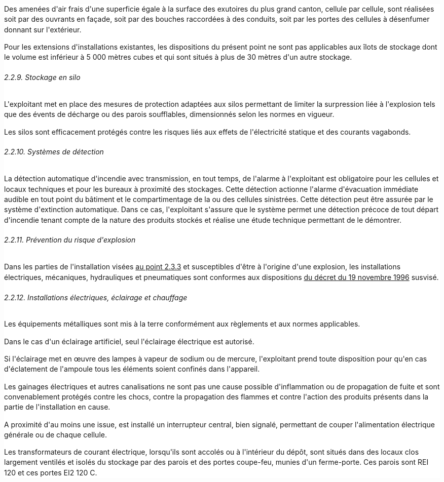 Des amenées d'air frais d'une superficie égale à la surface des exutoires du plus grand canton, cellule par cellule, sont réalisées soit par des ouvrants en façade, soit par des bouches raccordées à des conduits, soit par les portes des cellules à désenfumer donnant sur l'extérieur.

Pour les extensions d'installations existantes, les dispositions du présent point ne sont pas applicables aux îlots de stockage dont le volume est inférieur à 5 000 mètres cubes et qui sont situés à plus de 30 mètres d'un autre stockage.

###### 2.2.9. Stockage en silo

L'exploitant met en place des mesures de protection adaptées aux silos permettant de limiter la surpression liée à l'explosion tels que des évents de décharge ou des parois soufflables, dimensionnés selon les normes en vigueur.

Les silos sont efficacement protégés contre les risques liés aux effets de l'électricité statique et des courants vagabonds.

###### 2.2.10. Systèmes de détection

La détection automatique d'incendie avec transmission, en tout temps, de l'alarme à l'exploitant est obligatoire pour les cellules et locaux techniques et pour les bureaux à proximité des stockages. Cette détection actionne l'alarme d'évacuation immédiate audible en tout point du bâtiment et le compartimentage de la ou des cellules sinistrées. Cette détection peut être assurée par le système d'extinction automatique. Dans ce cas, l'exploitant s'assure que le système permet une détection précoce de tout départ d'incendie tenant compte de la nature des produits stockés et réalise une étude technique permettant de le démontrer.

###### 2.2.11. Prévention du risque d'explosion

Dans les parties de l'installation visées [au point 2.3.3](#233-localisation-des-risques) et susceptibles d'être à l'origine d'une explosion, les installations électriques, mécaniques, hydrauliques et pneumatiques sont conformes aux dispositions [du décret du 19 novembre 1996](https://aida.ineris.fr/consultation_document/3079) susvisé.

###### 2.2.12. Installations électriques, éclairage et chauffage

Les équipements métalliques sont mis à la terre conformément aux règlements et aux normes applicables.

Dans le cas d'un éclairage artificiel, seul l'éclairage électrique est autorisé.

Si l'éclairage met en œuvre des lampes à vapeur de sodium ou de mercure, l'exploitant prend toute disposition pour qu'en cas d'éclatement de l'ampoule tous les éléments soient confinés dans l'appareil.

Les gainages électriques et autres canalisations ne sont pas une cause possible d'inflammation ou de propagation de fuite et sont convenablement protégés contre les chocs, contre la propagation des flammes et contre l'action des produits présents dans la partie de l'installation en cause.

A proximité d'au moins une issue, est installé un interrupteur central, bien signalé, permettant de couper l'alimentation électrique générale ou de chaque cellule.

Les transformateurs de courant électrique, lorsqu'ils sont accolés ou à l'intérieur du dépôt, sont situés dans des locaux clos largement ventilés et isolés du stockage par des parois et des portes coupe-feu, munies d'un ferme-porte. Ces parois sont REI 120 et ces portes EI2 120 C.
